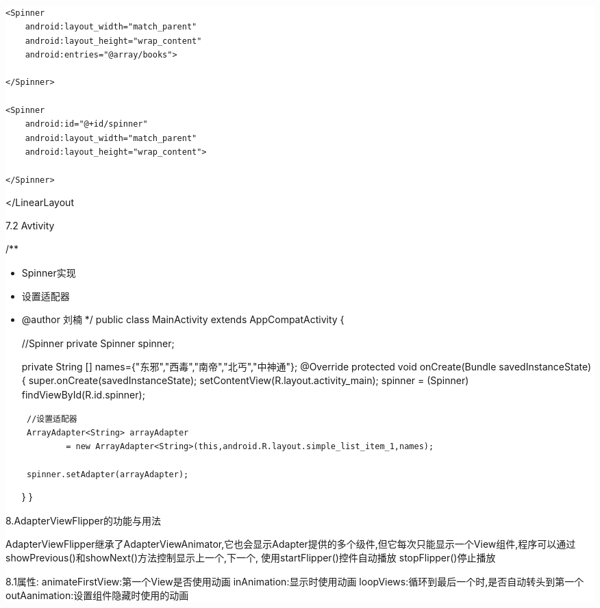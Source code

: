 
    <Spinner
        android:layout_width="match_parent"
        android:layout_height="wrap_content"
        android:entries="@array/books">

    </Spinner>

    <Spinner
        android:id="@+id/spinner"
        android:layout_width="match_parent"
        android:layout_height="wrap_content">

    </Spinner>

</LinearLayout

7.2  Avtivity

 

/**
 * Spinner实现
 * 设置适配器
 * @author  刘楠
 */
public class MainActivity extends AppCompatActivity {

    //Spinner
    private Spinner spinner;

    private String [] names={"东邪","西毒","南帝","北丐","中神通"};
    @Override
    protected void onCreate(Bundle savedInstanceState) {
        super.onCreate(savedInstanceState);
        setContentView(R.layout.activity_main);
        spinner = (Spinner) findViewById(R.id.spinner);

        //设置适配器
        ArrayAdapter<String> arrayAdapter
                = new ArrayAdapter<String>(this,android.R.layout.simple_list_item_1,names);

        spinner.setAdapter(arrayAdapter);
    }
}



8.AdapterViewFlipper的功能与用法
 
AdapterViewFlipper继承了AdapterViewAnimator,它也会显示Adapter提供的多个级件,但它每次只能显示一个View组件,程序可以通过showPrevious()和showNext()方法控制显示上一个,下一个,
使用startFlipper()控件自动播放
stopFlipper()停止播放

8.1属性:
animateFirstView:第一个View是否使用动画
inAnimation:显示时使用动画
loopViews:循环到最后一个时,是否自动转头到第一个
outAanimation:设置组件隐藏时使用的动画

